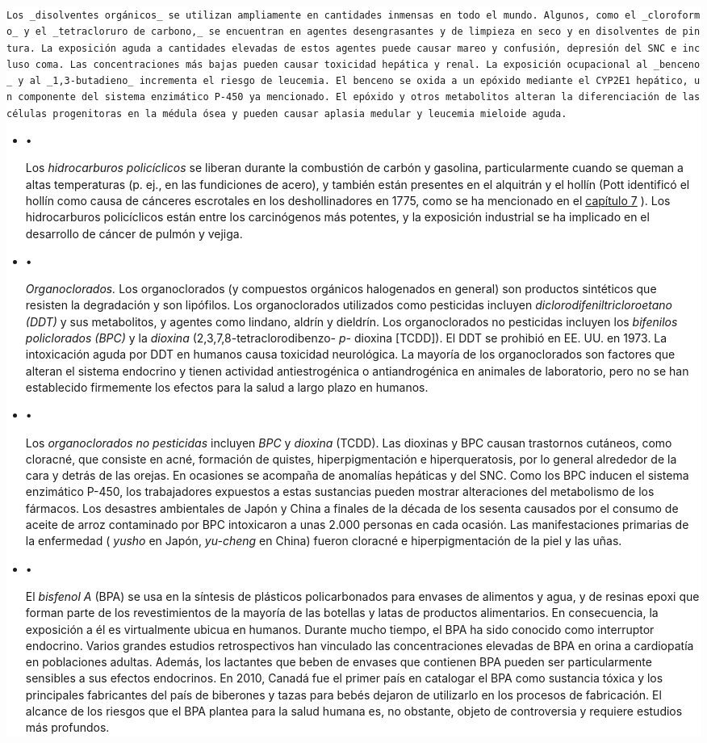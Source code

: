     Los _disolventes orgánicos_ se utilizan ampliamente en cantidades inmensas en todo el mundo. Algunos, como el _cloroformo_ y el _tetracloruro de carbono,_ se encuentran en agentes desengrasantes y de limpieza en seco y en disolventes de pintura. La exposición aguda a cantidades elevadas de estos agentes puede causar mareo y confusión, depresión del SNC e incluso coma. Las concentraciones más bajas pueden causar toxicidad hepática y renal. La exposición ocupacional al _benceno_ y al _1,3-butadieno_ incrementa el riesgo de leucemia. El benceno se oxida a un epóxido mediante el CYP2E1 hepático, un componente del sistema enzimático P-450 ya mencionado. El epóxido y otros metabolitos alteran la diferenciación de las células progenitoras en la médula ósea y pueden causar aplasia medular y leucemia mieloide aguda.
    
-   •
    
    Los _hidrocarburos policíclicos_ se liberan durante la combustión de carbón y gasolina, particularmente cuando se queman a altas temperaturas (p. ej., en las fundiciones de acero), y también están presentes en el alquitrán y el hollín (Pott identificó el hollín como causa de cánceres escrotales en los deshollinadores en 1775, como se ha mencionado en el [capítulo 7](https://www.clinicalkey.com/student/content/book/3-s2.0-B9788491139119000077#c0035) ). Los hidrocarburos policíclicos están entre los carcinógenos más potentes, y la exposición industrial se ha implicado en el desarrollo de cáncer de pulmón y vejiga.
    
-   •
    
    _Organoclorados._ Los organoclorados (y compuestos orgánicos halogenados en general) son productos sintéticos que resisten la degradación y son lipófilos. Los organoclorados utilizados como pesticidas incluyen _diclorodifeniltricloroetano (DDT)_ y sus metabolitos, y agentes como lindano, aldrín y dieldrín. Los organoclorados no pesticidas incluyen los _bifenilos policlorados (BPC)_ y la _dioxina_ (2,3,7,8-tetraclorodibenzo- _p-_ dioxina [TCDD]). El DDT se prohibió en EE. UU. en 1973. La intoxicación aguda por DDT en humanos causa toxicidad neurológica. La mayoría de los organoclorados son factores que alteran el sistema endocrino y tienen actividad antiestrogénica o antiandrogénica en animales de laboratorio, pero no se han establecido firmemente los efectos para la salud a largo plazo en humanos.
    
-   •
    
    Los _organoclorados no pesticidas_ incluyen _BPC_ y _dioxina_ (TCDD). Las dioxinas y BPC causan trastornos cutáneos, como cloracné, que consiste en acné, formación de quistes, hiperpigmentación e hiperqueratosis, por lo general alrededor de la cara y detrás de las orejas. En ocasiones se acompaña de anomalías hepáticas y del SNC. Como los BPC inducen el sistema enzimático P-450, los trabajadores expuestos a estas sustancias pueden mostrar alteraciones del metabolismo de los fármacos. Los desastres ambientales de Japón y China a finales de la década de los sesenta causados por el consumo de aceite de arroz contaminado por BPC intoxicaron a unas 2.000 personas en cada ocasión. Las manifestaciones primarias de la enfermedad ( _yusho_ en Japón, _yu-cheng_ en China) fueron cloracné e hiperpigmentación de la piel y las uñas.
    
-   •
    
    El _bisfenol A_ (BPA) se usa en la síntesis de plásticos policarbonados para envases de alimentos y agua, y de resinas epoxi que forman parte de los revestimientos de la mayoría de las botellas y latas de productos alimentarios. En consecuencia, la exposición a él es virtualmente ubicua en humanos. Durante mucho tiempo, el BPA ha sido conocido como interruptor endocrino. Varios grandes estudios retrospectivos han vinculado las concentraciones elevadas de BPA en orina a cardiopatía en poblaciones adultas. Además, los lactantes que beben de envases que contienen BPA pueden ser particularmente sensibles a sus efectos endocrinos. En 2010, Canadá fue el primer país en catalogar el BPA como sustancia tóxica y los principales fabricantes del país de biberones y tazas para bebés dejaron de utilizarlo en los procesos de fabricación. El alcance de los riesgos que el BPA plantea para la salud humana es, no obstante, objeto de controversia y requiere estudios más profundos.
    